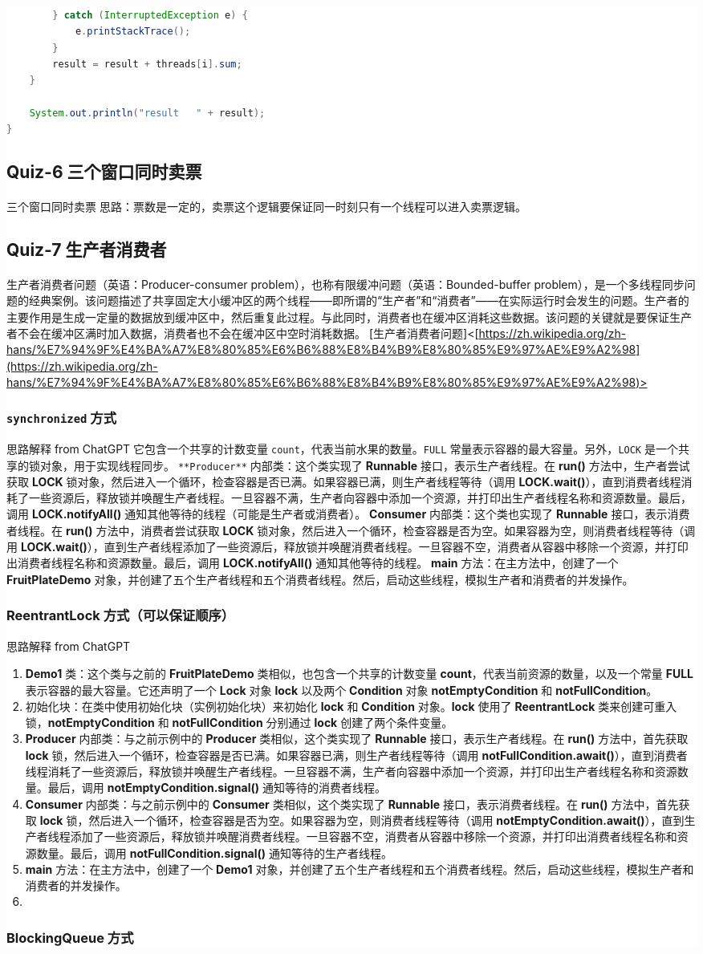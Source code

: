 ```java
        } catch (InterruptedException e) {
            e.printStackTrace();
        }
        result = result + threads[i].sum;
    }

    System.out.println("result   " + result);
}
```

## Quiz-6 三个窗口同时卖票

三个窗口同时卖票
思路：票数是一定的，卖票这个逻辑要保证同一时刻只有一个线程可以进入卖票逻辑。

## Quiz-7 生产者消费者

生产者消费者问题（英语：Producer-consumer problem），也称有限缓冲问题（英语：Bounded-buffer problem），是一个多线程同步问题的经典案例。该问题描述了共享固定大小缓冲区的两个线程——即所谓的“生产者”和“消费者”——在实际运行时会发生的问题。生产者的主要作用是生成一定量的数据放到缓冲区中，然后重复此过程。与此同时，消费者也在缓冲区消耗这些数据。该问题的关键就是要保证生产者不会在缓冲区满时加入数据，消费者也不会在缓冲区中空时消耗数据。
[生产者消费者问题]<[https://zh.wikipedia.org/zh-hans/%E7%94%9F%E4%BA%A7%E8%80%85%E6%B6%88%E8%B4%B9%E8%80%85%E9%97%AE%E9%A2%98](https://zh.wikipedia.org/zh-hans/%E7%94%9F%E4%BA%A7%E8%80%85%E6%B6%88%E8%B4%B9%E8%80%85%E9%97%AE%E9%A2%98)>

### `synchronized` 方式

思路解释 from ChatGPT
它包含一个共享的计数变量 `count`，代表当前水果的数量。`FULL` 常量表示容器的最大容量。另外，`LOCK` 是一个共享的锁对象，用于实现线程同步。
`**Producer**` 内部类：这个类实现了 **Runnable** 接口，表示生产者线程。在 **run()** 方法中，生产者尝试获取 **LOCK** 锁对象，然后进入一个循环，检查容器是否已满。如果容器已满，则生产者线程等待（调用 **LOCK.wait()**），直到消费者线程消耗了一些资源后，释放锁并唤醒生产者线程。一旦容器不满，生产者向容器中添加一个资源，并打印出生产者线程名称和资源数量。最后，调用 **LOCK.notifyAll()** 通知其他等待的线程（可能是生产者或消费者）。
**Consumer** 内部类：这个类也实现了 **Runnable** 接口，表示消费者线程。在 **run()** 方法中，消费者尝试获取 **LOCK** 锁对象，然后进入一个循环，检查容器是否为空。如果容器为空，则消费者线程等待（调用 **LOCK.wait()**），直到生产者线程添加了一些资源后，释放锁并唤醒消费者线程。一旦容器不空，消费者从容器中移除一个资源，并打印出消费者线程名称和资源数量。最后，调用 **LOCK.notifyAll()** 通知其他等待的线程。
**main** 方法：在主方法中，创建了一个 **FruitPlateDemo** 对象，并创建了五个生产者线程和五个消费者线程。然后，启动这些线程，模拟生产者和消费者的并发操作。

### ReentrantLock 方式（可以保证顺序）

思路解释 from ChatGPT

1. **Demo1** 类：这个类与之前的 **FruitPlateDemo** 类相似，也包含一个共享的计数变量 **count**，代表当前资源的数量，以及一个常量 **FULL** 表示容器的最大容量。它还声明了一个 **Lock** 对象 **lock** 以及两个 **Condition** 对象 **notEmptyCondition** 和 **notFullCondition**。
2. 初始化块：在类中使用初始化块（实例初始化块）来初始化 **lock** 和 **Condition** 对象。**lock** 使用了 **ReentrantLock** 类来创建可重入锁，**notEmptyCondition** 和 **notFullCondition** 分别通过 **lock** 创建了两个条件变量。
3. **Producer** 内部类：与之前示例中的 **Producer** 类相似，这个类实现了 **Runnable** 接口，表示生产者线程。在 **run()** 方法中，首先获取 **lock** 锁，然后进入一个循环，检查容器是否已满。如果容器已满，则生产者线程等待（调用 **notFullCondition.await()**），直到消费者线程消耗了一些资源后，释放锁并唤醒生产者线程。一旦容器不满，生产者向容器中添加一个资源，并打印出生产者线程名称和资源数量。最后，调用 **notEmptyCondition.signal()** 通知等待的消费者线程。
4. **Consumer** 内部类：与之前示例中的 **Consumer** 类相似，这个类实现了 **Runnable** 接口，表示消费者线程。在 **run()** 方法中，首先获取 **lock** 锁，然后进入一个循环，检查容器是否为空。如果容器为空，则消费者线程等待（调用 **notEmptyCondition.await()**），直到生产者线程添加了一些资源后，释放锁并唤醒消费者线程。一旦容器不空，消费者从容器中移除一个资源，并打印出消费者线程名称和资源数量。最后，调用 **notFullCondition.signal()** 通知等待的生产者线程。
5. **main** 方法：在主方法中，创建了一个 **Demo1** 对象，并创建了五个生产者线程和五个消费者线程。然后，启动这些线程，模拟生产者和消费者的并发操作。
6. 
### BlockingQueue 方式
